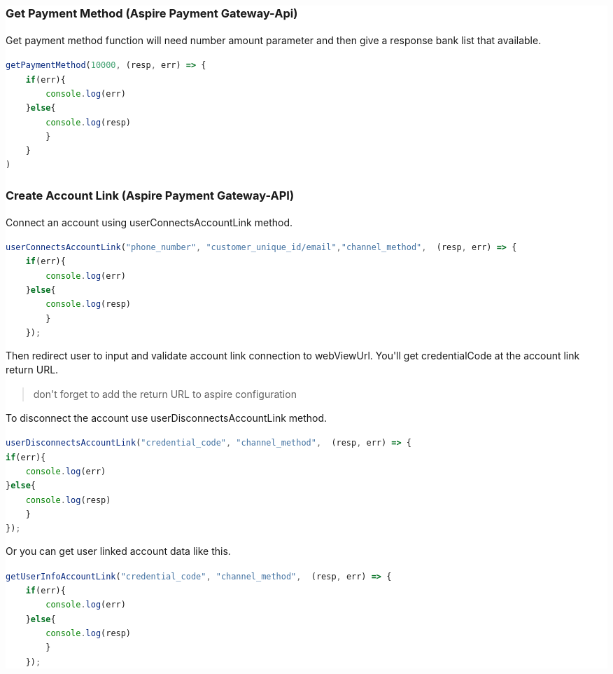 ### Get Payment Method (Aspire Payment Gateway-Api)

Get payment method function will need number amount parameter and then give a response bank list that available.

```javascript
getPaymentMethod(10000, (resp, err) => {
    if(err){
        console.log(err)
    }else{
        console.log(resp)
        }
    }
)
```



### Create Account Link (Aspire Payment Gateway-API)

Connect an account using userConnectsAccountLink method. 

```javascript
userConnectsAccountLink("phone_number", "customer_unique_id/email","channel_method",  (resp, err) => {
    if(err){
        console.log(err)
    }else{
        console.log(resp)
        }
    });
```

Then redirect user to input and validate account link connection to webViewUrl. You'll get credentialCode at the account link return URL. 
> don't forget to add the return URL to aspire configuration

To disconnect the account use userDisconnectsAccountLink method.

```javascript
userDisconnectsAccountLink("credential_code", "channel_method",  (resp, err) => {
if(err){
    console.log(err)
}else{
    console.log(resp)
    }
});
```

Or you can get user linked account data like this.

```javascript
getUserInfoAccountLink("credential_code", "channel_method",  (resp, err) => {
    if(err){
        console.log(err)
    }else{
        console.log(resp)
        }
    });
```
